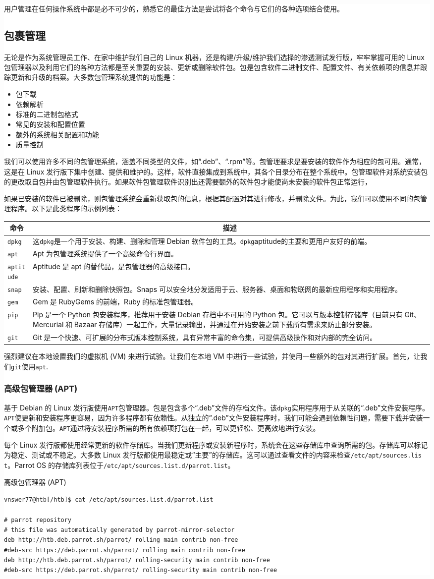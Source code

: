 用户管理在任何操作系统中都是必不可少的，熟悉它的最佳方法是尝试将各个命令与它们的各种选项结合使用。

## 包裹管理

无论是作为系统管理员工作、在家中维护我们自己的 Linux 机器，还是构建/升级/维护我们选择的渗透测试发行版，牢牢掌握可用的 Linux 包管理器以及利用它们的各种方法都是至关重要的安装、更新或删除软件包。包是包含软件二进制文件、配置文件、有关依赖项的信息并跟踪更新和升级的档案。大多数包管理系统提供的功能是：

- 包下载
- 依赖解析
- 标准的二进制包格式
- 常见的安装和配置位置
- 额外的系统相关配置和功能
- 质量控制

我们可以使用许多不同的包管理系统，涵盖不同类型的文件，如“.deb”、“.rpm”等。包管理要求是要安装的软件作为相应的包可用。通常，这是在 Linux 发行版下集中创建、提供和维护的。这样，软件直接集成到系统中，其各个目录分布在整个系统中。包管理软件对系统安装包的更改取自包并由包管理软件执行。如果软件包管理软件识别出还需要额外的软件包才能使尚未安装的软件包正常运行，

如果已安装的软件已被删除，则包管理系统会重新获取包的信息，根据其配置对其进行修改，并删除文件。为此，我们可以使用不同的包管理程序。以下是此类程序的示例列表：

| **命令**   | **描述**                                                     |
| ---------- | ------------------------------------------------------------ |
| `dpkg`     | 这`dpkg`是一个用于安装、构建、删除和管理 Debian 软件包的工具。`dpkg`aptitude的主要和更用户友好的前端。 |
| `apt`      | Apt 为包管理系统提供了一个高级命令行界面。                   |
| `aptitude` | Aptitude 是 apt 的替代品，是包管理器的高级接口。             |
| `snap`     | 安装、配置、刷新和删除快照包。Snaps 可以安全地分发适用于云、服务器、桌面和物联网的最新应用程序和实用程序。 |
| `gem`      | Gem 是 RubyGems 的前端，Ruby 的标准包管理器。                |
| `pip`      | Pip 是一个 Python 包安装程序，推荐用于安装 Debian 存档中不可用的 Python 包。它可以与版本控制存储库（目前只有 Git、Mercurial 和 Bazaar 存储库）一起工作，大量记录输出，并通过在开始安装之前下载所有需求来防止部分安装。 |
| `git`      | Git 是一个快速、可扩展的分布式版本控制系统，具有异常丰富的命令集，可提供高级操作和对内部的完全访问。 |

强烈建议在本地设置我们的虚拟机 (VM) 来进行试验。让我们在本地 VM 中进行一些试验，并使用一些额外的包对其进行扩展。首先，让我们`git`使用`apt`.

### 高级包管理器 (APT)

基于 Debian 的 Linux 发行版使用`APT`包管理器。包是包含多个“.deb”文件的存档文件。该`dpkg`实用程序用于从关联的“.deb”文件安装程序。`APT`使更新和安装程序更容易，因为许多程序都有依赖性。从独立的“.deb”文件安装程序时，我们可能会遇到依赖性问题，需要下载并安装一个或多个附加包。`APT`通过将安装程序所需的所有依赖项打包在一起，可以更轻松、更高效地进行安装。

每个 Linux 发行版都使用经常更新的软件存储库。当我们更新程序或安装新程序时，系统会在这些存储库中查询所需的包。存储库可以标记为稳定、测试或不稳定。大多数 Linux 发行版都使用最稳定或“主要”的存储库。这可以通过查看文件的内容来检查`/etc/apt/sources.list`。Parrot OS 的存储库列表位于`/etc/apt/sources.list.d/parrot.list`。

 高级包管理器 (APT)

```shell-session
vnswer77@htb[/htb]$ cat /etc/apt/sources.list.d/parrot.list

# parrot repository
# this file was automatically generated by parrot-mirror-selector
deb http://htb.deb.parrot.sh/parrot/ rolling main contrib non-free
#deb-src https://deb.parrot.sh/parrot/ rolling main contrib non-free
deb http://htb.deb.parrot.sh/parrot/ rolling-security main contrib non-free
#deb-src https://deb.parrot.sh/parrot/ rolling-security main contrib non-free
```
